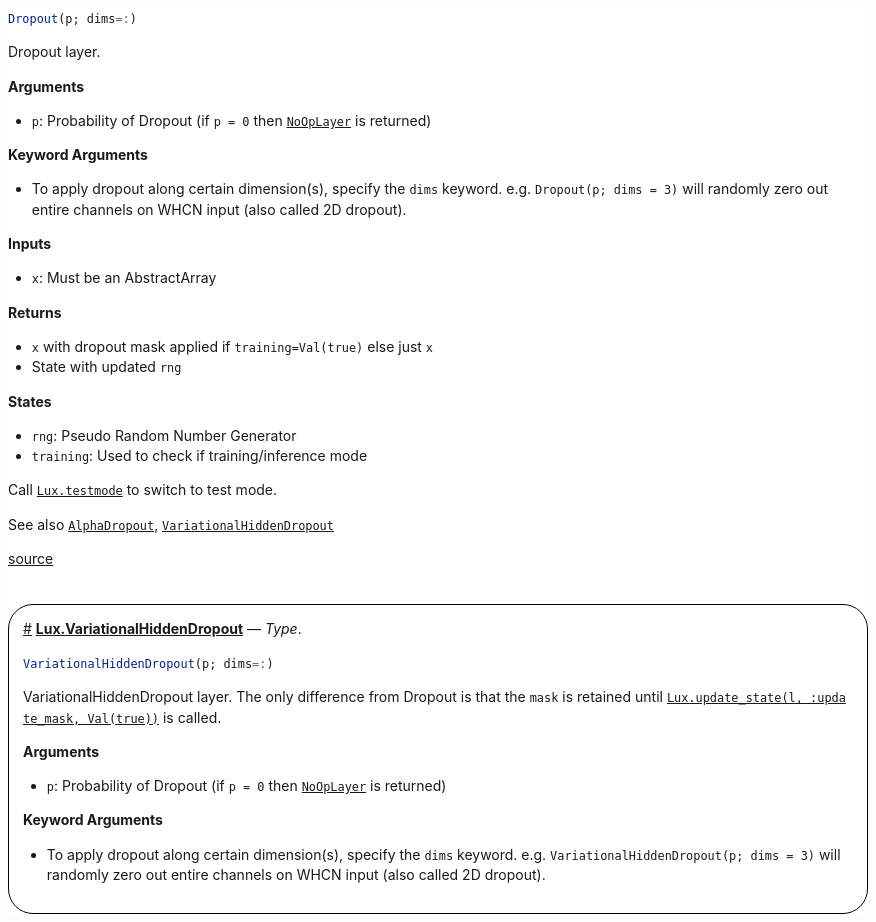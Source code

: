 

```julia
Dropout(p; dims=:)
```

Dropout layer.

**Arguments**

  * `p`: Probability of Dropout (if `p = 0` then [`NoOpLayer`](layers#Lux.NoOpLayer) is returned)

**Keyword Arguments**

  * To apply dropout along certain dimension(s), specify the `dims` keyword. e.g. `Dropout(p; dims = 3)` will randomly zero out entire channels on WHCN input (also called 2D dropout).

**Inputs**

  * `x`: Must be an AbstractArray

**Returns**

  * `x` with dropout mask applied if `training=Val(true)` else just `x`
  * State with updated `rng`

**States**

  * `rng`: Pseudo Random Number Generator
  * `training`: Used to check if training/inference mode

Call [`Lux.testmode`](../Building_Blocks/LuxCore#LuxCore.testmode) to switch to test mode.

See also [`AlphaDropout`](layers#Lux.AlphaDropout), [`VariationalHiddenDropout`](layers#Lux.VariationalHiddenDropout)


<a target='_blank' href='https://github.com/LuxDL/Lux.jl/blob/792e10d40a9dd0dc107fa8f4528018f9620cae5c/src/layers/dropout.jl#L62-L94' class='documenter-source'>source</a><br>

</div>
<br>
<div style='border-width:1px; border-style:solid; border-color:black; padding: 1em; border-radius: 25px;'>
<a id='Lux.VariationalHiddenDropout' href='#Lux.VariationalHiddenDropout'>#</a>&nbsp;<b><u>Lux.VariationalHiddenDropout</u></b> &mdash; <i>Type</i>.



```julia
VariationalHiddenDropout(p; dims=:)
```

VariationalHiddenDropout layer. The only difference from Dropout is that the `mask` is retained until [`Lux.update_state(l, :update_mask, Val(true))`](../Building_Blocks/LuxCore#LuxCore.update_state) is called.

**Arguments**

  * `p`: Probability of Dropout (if `p = 0` then [`NoOpLayer`](layers#Lux.NoOpLayer) is returned)

**Keyword Arguments**

  * To apply dropout along certain dimension(s), specify the `dims` keyword. e.g. `VariationalHiddenDropout(p; dims = 3)` will randomly zero out entire channels on WHCN input (also called 2D dropout).
